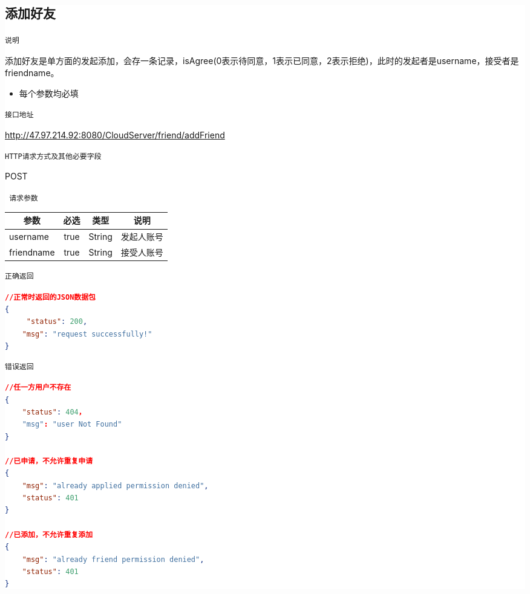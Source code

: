 
## 添加好友

`说明`

添加好友是单方面的发起添加，会存一条记录，isAgree(0表示待同意，1表示已同意，2表示拒绝)，此时的发起者是username，接受者是friendname。

- 每个参数均必填

`接口地址`

http://47.97.214.92:8080/CloudServer/friend/addFriend

`HTTP请求方式及其他必要字段`

POST

` 请求参数`

| 参数                 | 必选     |  类型  | 说明
| -------------------- | :----:  | :-----:|-----------------|
| username          | true    |  String  | 发起人账号      |
| friendname          | true    |  String  | 接受人账号       |

`正确返回`

```json
//正常时返回的JSON数据包
{
     "status": 200,
    "msg": "request successfully!"
}

```

`错误返回`

```json
//任一方用户不存在
{
    "status": 404，
    "msg": "user Not Found"
}

//已申请，不允许重复申请
{
    "msg": "already applied permission denied",
    "status": 401
}

//已添加，不允许重复添加
{
    "msg": "already friend permission denied",
    "status": 401
}
```
